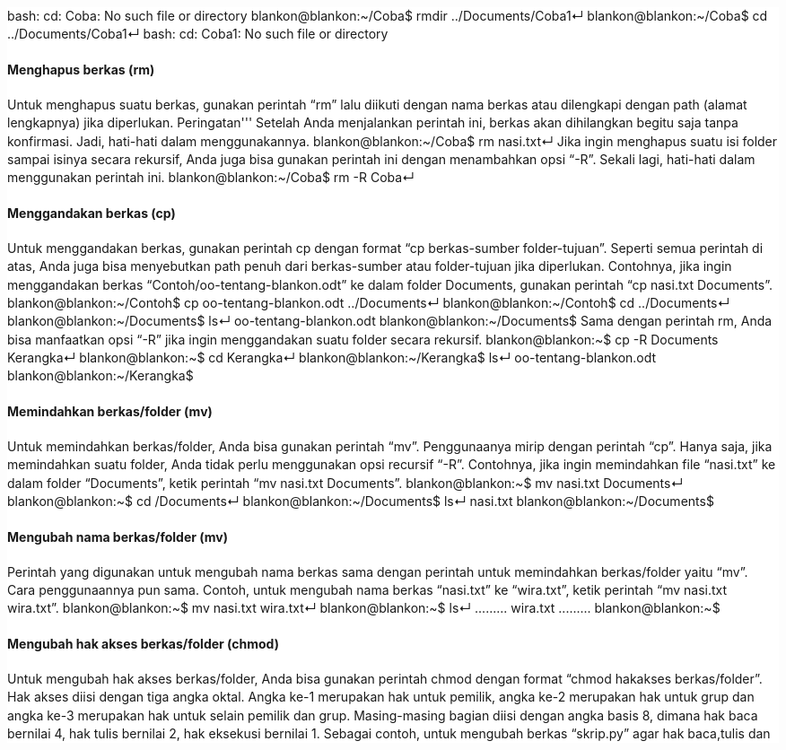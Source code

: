 bash: cd: Coba: No such file or directory
blankon@blankon:~/Coba$ rmdir ../Documents/Coba1↵
blankon@blankon:~/Coba$ cd ../Documents/Coba1↵
bash: cd: Coba1: No such file or directory
#### Menghapus berkas (rm)
Untuk menghapus suatu berkas, gunakan perintah “rm” lalu diikuti dengan nama
berkas atau dilengkapi dengan path (alamat lengkapnya) jika diperlukan.
Peringatan''' Setelah Anda menjalankan perintah ini, berkas akan dihilangkan
begitu saja tanpa konfirmasi. Jadi, hati-hati dalam menggunakannya.
blankon@blankon:~/Coba$ rm nasi.txt↵
Jika ingin menghapus suatu isi folder sampai isinya secara rekursif, Anda juga
bisa gunakan perintah ini dengan menambahkan opsi “-R”. Sekali lagi, hati-hati
dalam menggunakan perintah ini.
blankon@blankon:~/Coba$ rm -R Coba↵
#### Menggandakan berkas (cp)
Untuk menggandakan berkas, gunakan perintah cp dengan format “cp berkas-sumber
folder-tujuan”. Seperti semua perintah di atas, Anda juga bisa menyebutkan path
penuh dari berkas-sumber atau folder-tujuan jika diperlukan. Contohnya, jika
ingin menggandakan berkas “Contoh/oo-tentang-blankon.odt” ke dalam folder
Documents, gunakan perintah “cp nasi.txt Documents”.
blankon@blankon:~/Contoh$ cp oo-tentang-blankon.odt ../Documents↵
blankon@blankon:~/Contoh$ cd ../Documents↵
blankon@blankon:~/Documents$ ls↵
oo-tentang-blankon.odt
blankon@blankon:~/Documents$
Sama dengan perintah rm, Anda bisa manfaatkan opsi “-R” jika ingin menggandakan
suatu folder secara rekursif.
blankon@blankon:~$ cp -R Documents Kerangka↵
blankon@blankon:~$ cd Kerangka↵
blankon@blankon:~/Kerangka$ ls↵
oo-tentang-blankon.odt
blankon@blankon:~/Kerangka$
#### Memindahkan berkas/folder (mv)
Untuk memindahkan berkas/folder, Anda bisa gunakan perintah “mv”. Penggunaanya
mirip dengan perintah “cp”. Hanya saja, jika memindahkan suatu folder, Anda
tidak perlu menggunakan opsi recursif “-R”. Contohnya, jika ingin memindahkan
file “nasi.txt” ke dalam folder “Documents”, ketik perintah “mv nasi.txt
Documents”.
blankon@blankon:~$ mv nasi.txt Documents↵
blankon@blankon:~$ cd /Documents↵
blankon@blankon:~/Documents$ ls↵
nasi.txt
blankon@blankon:~/Documents$
#### Mengubah nama berkas/folder (mv)
Perintah yang digunakan untuk mengubah nama berkas sama dengan perintah untuk
memindahkan berkas/folder yaitu “mv”. Cara penggunaannya pun sama. Contoh,
untuk mengubah nama berkas “nasi.txt” ke “wira.txt”, ketik perintah “mv
nasi.txt wira.txt”.
blankon@blankon:~$ mv nasi.txt wira.txt↵
blankon@blankon:~$ ls↵
.........
wira.txt
.........
blankon@blankon:~$
#### Mengubah hak akses berkas/folder (chmod)
Untuk mengubah hak akses berkas/folder, Anda bisa gunakan perintah chmod dengan
format “chmod hakakses berkas/folder”. Hak akses diisi dengan tiga angka oktal.
Angka ke-1 merupakan hak untuk pemilik, angka ke-2 merupakan hak untuk grup dan
angka ke-3 merupakan hak untuk selain pemilik dan grup. Masing-masing bagian
diisi dengan angka basis 8, dimana hak baca bernilai 4, hak tulis bernilai 2,
hak eksekusi bernilai 1.
Sebagai contoh, untuk mengubah berkas “skrip.py” agar hak baca,tulis dan